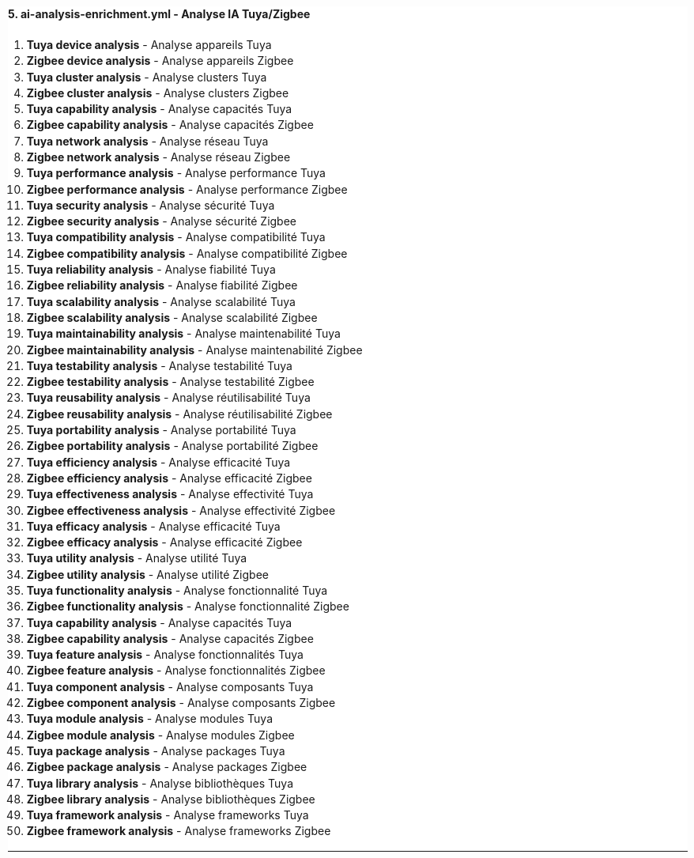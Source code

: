 #### **5. ai-analysis-enrichment.yml - Analyse IA Tuya/Zigbee**
1. **Tuya device analysis** - Analyse appareils Tuya
2. **Zigbee device analysis** - Analyse appareils Zigbee
3. **Tuya cluster analysis** - Analyse clusters Tuya
4. **Zigbee cluster analysis** - Analyse clusters Zigbee
5. **Tuya capability analysis** - Analyse capacités Tuya
6. **Zigbee capability analysis** - Analyse capacités Zigbee
7. **Tuya network analysis** - Analyse réseau Tuya
8. **Zigbee network analysis** - Analyse réseau Zigbee
9. **Tuya performance analysis** - Analyse performance Tuya
10. **Zigbee performance analysis** - Analyse performance Zigbee
11. **Tuya security analysis** - Analyse sécurité Tuya
12. **Zigbee security analysis** - Analyse sécurité Zigbee
13. **Tuya compatibility analysis** - Analyse compatibilité Tuya
14. **Zigbee compatibility analysis** - Analyse compatibilité Zigbee
15. **Tuya reliability analysis** - Analyse fiabilité Tuya
16. **Zigbee reliability analysis** - Analyse fiabilité Zigbee
17. **Tuya scalability analysis** - Analyse scalabilité Tuya
18. **Zigbee scalability analysis** - Analyse scalabilité Zigbee
19. **Tuya maintainability analysis** - Analyse maintenabilité Tuya
20. **Zigbee maintainability analysis** - Analyse maintenabilité Zigbee
21. **Tuya testability analysis** - Analyse testabilité Tuya
22. **Zigbee testability analysis** - Analyse testabilité Zigbee
23. **Tuya reusability analysis** - Analyse réutilisabilité Tuya
24. **Zigbee reusability analysis** - Analyse réutilisabilité Zigbee
25. **Tuya portability analysis** - Analyse portabilité Tuya
26. **Zigbee portability analysis** - Analyse portabilité Zigbee
27. **Tuya efficiency analysis** - Analyse efficacité Tuya
28. **Zigbee efficiency analysis** - Analyse efficacité Zigbee
29. **Tuya effectiveness analysis** - Analyse effectivité Tuya
30. **Zigbee effectiveness analysis** - Analyse effectivité Zigbee
31. **Tuya efficacy analysis** - Analyse efficacité Tuya
32. **Zigbee efficacy analysis** - Analyse efficacité Zigbee
33. **Tuya utility analysis** - Analyse utilité Tuya
34. **Zigbee utility analysis** - Analyse utilité Zigbee
35. **Tuya functionality analysis** - Analyse fonctionnalité Tuya
36. **Zigbee functionality analysis** - Analyse fonctionnalité Zigbee
37. **Tuya capability analysis** - Analyse capacités Tuya
38. **Zigbee capability analysis** - Analyse capacités Zigbee
39. **Tuya feature analysis** - Analyse fonctionnalités Tuya
40. **Zigbee feature analysis** - Analyse fonctionnalités Zigbee
41. **Tuya component analysis** - Analyse composants Tuya
42. **Zigbee component analysis** - Analyse composants Zigbee
43. **Tuya module analysis** - Analyse modules Tuya
44. **Zigbee module analysis** - Analyse modules Zigbee
45. **Tuya package analysis** - Analyse packages Tuya
46. **Zigbee package analysis** - Analyse packages Zigbee
47. **Tuya library analysis** - Analyse bibliothèques Tuya
48. **Zigbee library analysis** - Analyse bibliothèques Zigbee
49. **Tuya framework analysis** - Analyse frameworks Tuya
50. **Zigbee framework analysis** - Analyse frameworks Zigbee

---